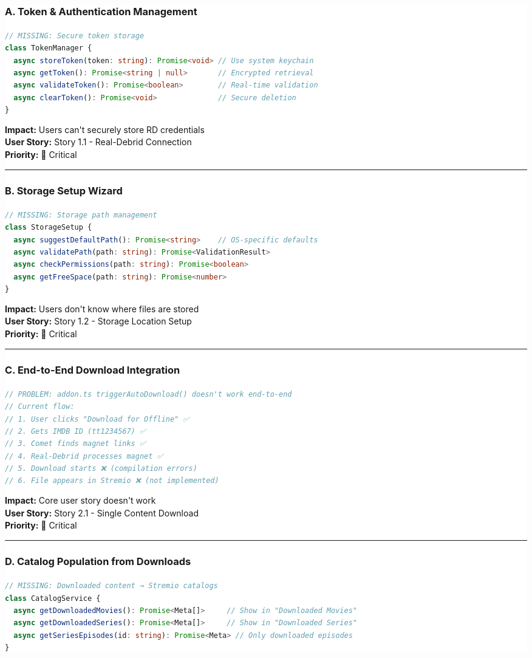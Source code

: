 ### **A. Token & Authentication Management**
```typescript
// MISSING: Secure token storage
class TokenManager {
  async storeToken(token: string): Promise<void> // Use system keychain
  async getToken(): Promise<string | null>       // Encrypted retrieval
  async validateToken(): Promise<boolean>        // Real-time validation
  async clearToken(): Promise<void>              // Secure deletion
}
```

**Impact:** Users can't securely store RD credentials  
**User Story:** Story 1.1 - Real-Debrid Connection  
**Priority:** 🔴 Critical

---

### **B. Storage Setup Wizard**
```typescript
// MISSING: Storage path management
class StorageSetup {
  async suggestDefaultPath(): Promise<string>    // OS-specific defaults
  async validatePath(path: string): Promise<ValidationResult>
  async checkPermissions(path: string): Promise<boolean>
  async getFreeSpace(path: string): Promise<number>
}
```

**Impact:** Users don't know where files are stored  
**User Story:** Story 1.2 - Storage Location Setup  
**Priority:** 🔴 Critical

---

### **C. End-to-End Download Integration**
```typescript
// PROBLEM: addon.ts triggerAutoDownload() doesn't work end-to-end
// Current flow:
// 1. User clicks "Download for Offline" ✅
// 2. Gets IMDB ID (tt1234567) ✅  
// 3. Comet finds magnet links ✅
// 4. Real-Debrid processes magnet ✅
// 5. Download starts ❌ (compilation errors)
// 6. File appears in Stremio ❌ (not implemented)
```

**Impact:** Core user story doesn't work  
**User Story:** Story 2.1 - Single Content Download  
**Priority:** 🔴 Critical

---

### **D. Catalog Population from Downloads**
```typescript
// MISSING: Downloaded content → Stremio catalogs
class CatalogService {
  async getDownloadedMovies(): Promise<Meta[]>     // Show in "Downloaded Movies"
  async getDownloadedSeries(): Promise<Meta[]>     // Show in "Downloaded Series" 
  async getSeriesEpisodes(id: string): Promise<Meta> // Only downloaded episodes
}
```
